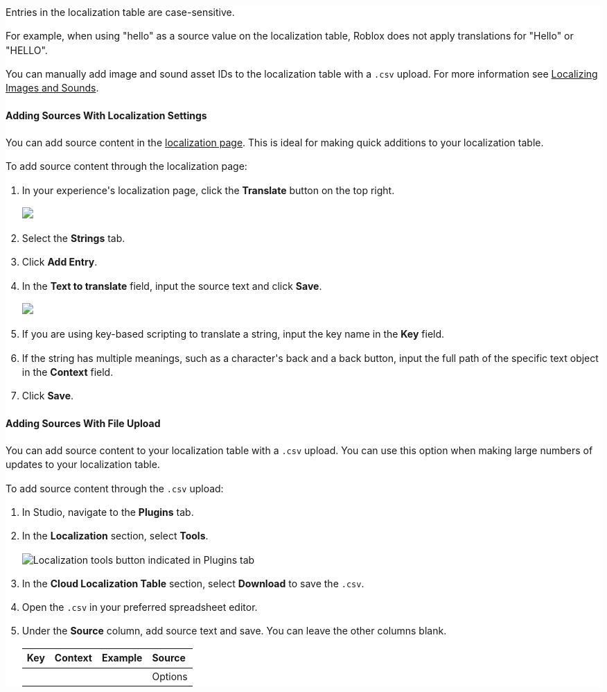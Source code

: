 <Alert severity ='warning'>
Entries in the localization table are case-sensitive.

For example, when using "hello" as a source value on the localization table, Roblox does not apply translations for "Hello" or "HELLO".
</Alert>

You can manually add image and sound asset IDs to the localization table with a `.csv` upload. For more information see [Localizing Images and Sounds](./localizing-with-scripting.md#localizing-images-and-sounds).

#### Adding Sources With Localization Settings

You can add source content in the [localization page](./accessing-localization-settings.md). This is ideal for making quick additions to your localization table.

To add source content through the localization page:

1. In your experience's localization page, click the **Translate** button on the top right.

   <img src="../../assets/localization/Portal-Translate.png"
   width="80%" />

2. Select the **Strings** tab.
3. Click **Add Entry**.
4. In the **Text to translate** field, input the source text and click **Save**.

   <img src="../../assets/localization/Portal-Add-Source-String.png"
   width="80%" />

5. If you are using key-based scripting to translate a string, input the key name in the **Key** field.
6. If the string has multiple meanings, such as a character's back and a back button, input the full path of the specific text object in the **Context** field.
7. Click **Save**.

#### Adding Sources With File Upload

You can add source content to your localization table with a `.csv` upload. You can use this option when making large numbers of updates to your localization table.

To add source content through the `.csv` upload:

1. In Studio, navigate to the **Plugins** tab.
2. In the **Localization** section, select **Tools**.

   <img src="../../assets/studio/general/Plugins-Tab-Localization-Tools.png" width="800" alt="Localization tools button indicated in Plugins tab" />

3. In the **Cloud Localization Table** section, select **Download** to save the `.csv`.
4. Open the `.csv` in your preferred spreadsheet editor.
5. Under the **Source** column, add source text and save. You can leave the other columns blank.

      <table>
   <thead>
     <tr>
       <th>Key</th>
       <th>Context </th>
       <th>Example</th>
       <th>Source</th>
     </tr>
   </thead>
   <tbody>
     <tr>
       <td></td>
       <td></td>
       <td></td>
       <td>Options</td>
     </tr>
     <tr>